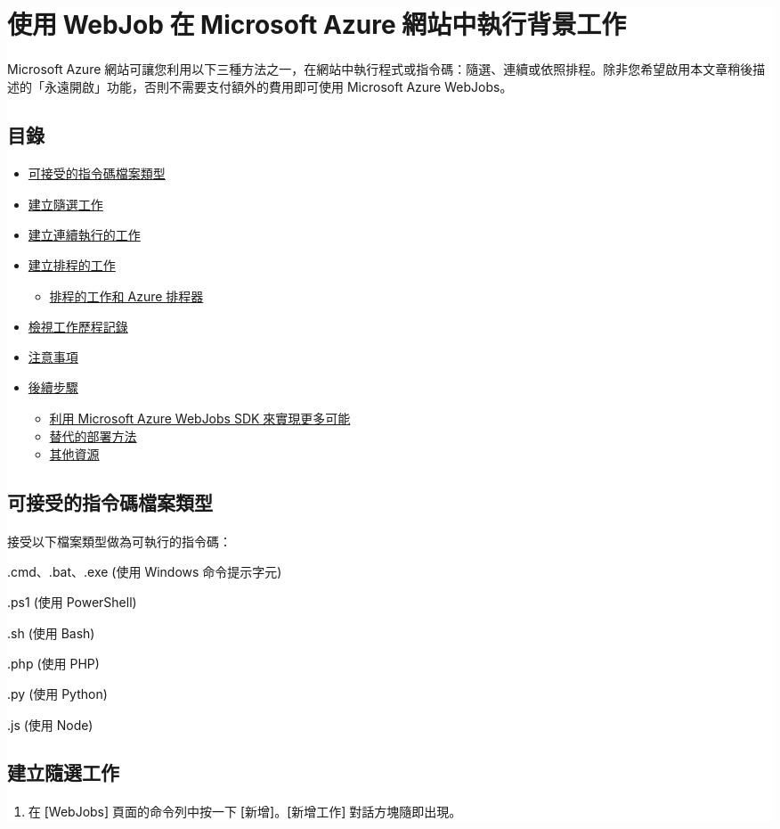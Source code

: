 <properties linkid="web-sites-create-web-jobs" urlDisplayName="Use WebJobs to run background tasks in Microsoft Azure Websites" pageTitle="Use WebJobs to run background tasks in Microsoft Azure Websites" metaKeywords="Microsoft Azure Web Sites, Web Jobs, background tasks" description="Learn how to run background tasks in Microsoft Azure Websites." metaCanonical="" services="web-sites" documentationCenter="" title="Use WebJobs to run background tasks in Microsoft Azure Websites" authors="cephalin"  solutions="" writer="timamm" manager="wpickett" editor="mollybos"  />

<tags ms.service="web-sites" ms.workload="web" ms.tgt_pltfrm="na" ms.devlang="na" ms.topic="article" ms.date="01/01/1900" ms.author="cephalin" />

# 使用 WebJob 在 Microsoft Azure 網站中執行背景工作

Microsoft Azure 網站可讓您利用以下三種方法之一，在網站中執行程式或指令碼：隨選、連續或依照排程。除非您希望啟用本文章稍後描述的「永遠開啟」功能，否則不需要支付額外的費用即可使用 Microsoft Azure WebJobs。

## 目錄

-   [可接受的指令碼檔案類型][可接受的指令碼檔案類型]
-   [建立隨選工作][建立隨選工作]
-   [建立連續執行的工作][建立連續執行的工作]
-   [建立排程的工作][建立排程的工作]

    -   [排程的工作和 Azure 排程器][排程的工作和 Azure 排程器]
-   [檢視工作歷程記錄][檢視工作歷程記錄]
-   [注意事項][注意事項]
-   [後續步驟][後續步驟]

    -   [利用 Microsoft Azure WebJobs SDK 來實現更多可能][利用 Microsoft Azure WebJobs SDK 來實現更多可能]
    -   [替代的部署方法][替代的部署方法]
    -   [其他資源][其他資源]

<a name="acceptablefiles"></a>

## 可接受的指令碼檔案類型

接受以下檔案類型做為可執行的指令碼：

.cmd、.bat、.exe (使用 Windows 命令提示字元)

.ps1 (使用 PowerShell)

.sh (使用 Bash)

.php (使用 PHP)

.py (使用 Python)

.js (使用 Node)

<a name="CreateOnDemand"></a>

## 建立隨選工作

1.  在 [WebJobs] 頁面的命令列中按一下 [新增]。[新增工作] 對話方塊隨即出現。


  [可接受的指令碼檔案類型]: #acceptablefiles
  [建立隨選工作]: #CreateOnDemand
  [建立連續執行的工作]: #CreateContinuous
  [建立排程的工作]: #CreateScheduled
  [排程的工作和 Azure 排程器]: #Scheduler
  [檢視工作歷程記錄]: #ViewJobHistory
  [注意事項]: #WHPNotes
  [後續步驟]: #NextSteps
  [利用 Microsoft Azure WebJobs SDK 來實現更多可能]: #WebJobsSDK
  [替代的部署方法]: #AlternateDeployments
  [其他資源]: #AdditionalResources
  [隨選工作]: ./media/web-sites-create-web-jobs/01aOnDemandWebJob.png
  [工作清單]: ./media/web-sites-create-web-jobs/02aWebJobsList.png
  [執行一次]: ./media/web-sites-create-web-jobs/13RunOnce.png
  [新增連續工作]: ./media/web-sites-create-web-jobs/03aNewContinuousJob.png
  [新增排程工作]: ./media/web-sites-create-web-jobs/04aNewScheduledJob.png
  [排定週期]: ./media/web-sites-create-web-jobs/05SchdRecurrence.png
  [排定開始時間]: ./media/web-sites-create-web-jobs/06SchdStart.png
  [排定於特定時間開始]: ./media/web-sites-create-web-jobs/07SchdStartOn.png
  [1]: ./media/web-sites-create-web-jobs/08SchdRecurEvery.png
  [排定工作日]: ./media/web-sites-create-web-jobs/09SchdWeeksOnParticular.png
  [排定每個月特定的日期]: ./media/web-sites-create-web-jobs/10SchdMonthsOnPartDays.png
  [排定每個月的特定工作天]: ./media/web-sites-create-web-jobs/11SchdMonthsOnPartWeekDays.png
  [排定每個月特定週的特定工作天]: ./media/web-sites-create-web-jobs/12SchdMonthsOnPartWeekDaysOccurences.png
  [2]: ./media/web-sites-create-web-jobs/13WebJobsListWithSeveralJobs.png
  [連結至 Azure 排程器]: ./media/web-sites-create-web-jobs/31LinkToScheduler.png
  [排程器 入口網站頁面中的工作]: ./media/web-sites-create-web-jobs/32SchedulerPortal.png
  [工作動作 PageInScheduler]: ./media/web-sites-create-web-jobs/33JobActionPageInScheduler.png
  [記錄連結]: ./media/web-sites-create-web-jobs/14WebJobLogs.png
  [WebJobDetails]: ./media/web-sites-create-web-jobs/15WebJobDetails.png
  [網站工作執行詳細資料]: ./media/web-sites-create-web-jobs/16WebJobRunDetails.png
  [下載記錄輸出]: ./media/web-sites-create-web-jobs/17DownloadLogOutput.png
  [連結至網站工作清單]: ./media/web-sites-create-web-jobs/18WebJobsLinkToDashboardList.png
  [歷程記錄儀表板中的工作清單]: ./media/web-sites-create-web-jobs/19WebJobsListInJobsDashboard.png
  [開始使用 Microsoft Azure WebJobs SDK]: http://asp.net/aspnet/overview/developing-apps-with-windows-azure/getting-started-with-windows-azure-webjobs
  [如何將 Azure WebJob 部署至 Azure 網站]: http://azure.microsoft.com/zh-tw/documentation/articles/websites-dotnet-deploy-webjobs
  [使用 WebJob 透過 Git 將 .NET 主控台應用程式部署到 Azure]: http://blog.amitapple.com/post/73574681678/git-deploy-console-app
  [如何部署 Windows Azure WebJob]: http://blog.amitapple.com/post/74215124623/deploy-azure-webjobs
  [Azure WebJob - 推薦的資源]: http://go.microsoft.com/fwlink/?LinkId=390226
  [Azure WebJobs 101 - Basic WebJobs with Jamie Espinosa]: http://www.windowsazure.com/zh-tw/documentation/videos/azure-webjobs-basics/
  [Azure WebJobs 102 - Scheduled WebJobs and the WebJobs Dashboard with Jamie Espinosa]: http://www.windowsazure.com/zh-tw/documentation/videos/azure-webjobs-schedule-and-dashboard/
  [Azure Scheduler 101 - Kevin Lam explains how to schedule stuff]: http://www.windowsazure.com/zh-tw/documentation/videos/azure-scheduler-how-to/
  [Microsoft Azure 免費試用]: http://azure.microsoft.com/zh-tw/pricing/free-trial/